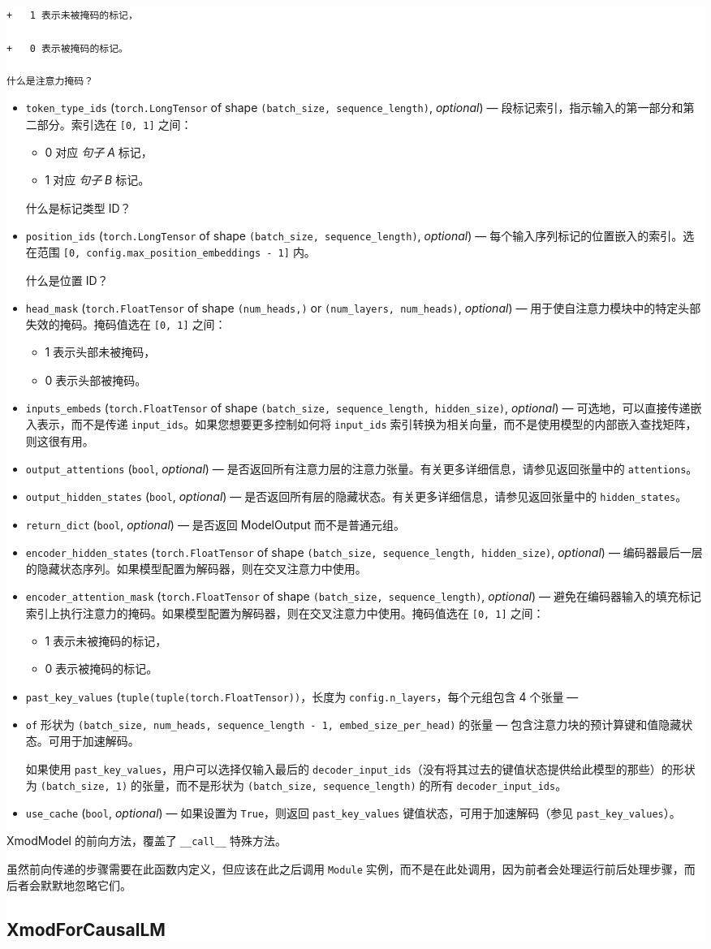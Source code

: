     +   1 表示未被掩码的标记，

    +   0 表示被掩码的标记。

    什么是注意力掩码？

+   `token_type_ids` (`torch.LongTensor` of shape `(batch_size, sequence_length)`, *optional*) — 段标记索引，指示输入的第一部分和第二部分。索引选在 `[0, 1]` 之间：

    +   0 对应 *句子 A* 标记，

    +   1 对应 *句子 B* 标记。

    什么是标记类型 ID？

+   `position_ids` (`torch.LongTensor` of shape `(batch_size, sequence_length)`, *optional*) — 每个输入序列标记的位置嵌入的索引。选在范围 `[0, config.max_position_embeddings - 1]` 内。

    什么是位置 ID？

+   `head_mask` (`torch.FloatTensor` of shape `(num_heads,)` or `(num_layers, num_heads)`, *optional*) — 用于使自注意力模块中的特定头部失效的掩码。掩码值选在 `[0, 1]` 之间：

    +   1 表示头部未被掩码，

    +   0 表示头部被掩码。

+   `inputs_embeds` (`torch.FloatTensor` of shape `(batch_size, sequence_length, hidden_size)`, *optional*) — 可选地，可以直接传递嵌入表示，而不是传递 `input_ids`。如果您想要更多控制如何将 `input_ids` 索引转换为相关向量，而不是使用模型的内部嵌入查找矩阵，则这很有用。

+   `output_attentions` (`bool`, *optional*) — 是否返回所有注意力层的注意力张量。有关更多详细信息，请参见返回张量中的 `attentions`。

+   `output_hidden_states` (`bool`, *optional*) — 是否返回所有层的隐藏状态。有关更多详细信息，请参见返回张量中的 `hidden_states`。

+   `return_dict` (`bool`, *optional*) — 是否返回 ModelOutput 而不是普通元组。

+   `encoder_hidden_states` (`torch.FloatTensor` of shape `(batch_size, sequence_length, hidden_size)`, *optional*) — 编码器最后一层的隐藏状态序列。如果模型配置为解码器，则在交叉注意力中使用。

+   `encoder_attention_mask` (`torch.FloatTensor` of shape `(batch_size, sequence_length)`, *optional*) — 避免在编码器输入的填充标记索引上执行注意力的掩码。如果模型配置为解码器，则在交叉注意力中使用。掩码值选在 `[0, 1]` 之间：

    +   1 表示未被掩码的标记，

    +   0 表示被掩码的标记。

+   `past_key_values` (`tuple(tuple(torch.FloatTensor))`，长度为 `config.n_layers`，每个元组包含 4 个张量 —

+   `of` 形状为 `(batch_size, num_heads, sequence_length - 1, embed_size_per_head)` 的张量 — 包含注意力块的预计算键和值隐藏状态。可用于加速解码。

    如果使用 `past_key_values`，用户可以选择仅输入最后的 `decoder_input_ids`（没有将其过去的键值状态提供给此模型的那些）的形状为 `(batch_size, 1)` 的张量，而不是形状为 `(batch_size, sequence_length)` 的所有 `decoder_input_ids`。

+   `use_cache` (`bool`, *optional*) — 如果设置为 `True`，则返回 `past_key_values` 键值状态，可用于加速解码（参见 `past_key_values`）。

XmodModel 的前向方法，覆盖了 `__call__` 特殊方法。

虽然前向传递的步骤需要在此函数内定义，但应该在此之后调用 `Module` 实例，而不是在此处调用，因为前者会处理运行前后处理步骤，而后者会默默地忽略它们。

## XmodForCausalLM
